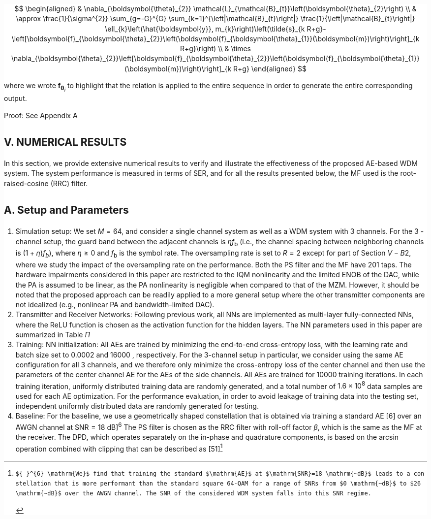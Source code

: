 $$
\begin{aligned}
& \nabla_{\boldsymbol{\theta}_{2}} \mathcal{L}_{\mathcal{B}_{t}}\left(\boldsymbol{\theta}_{2}\right) \\
& \approx \frac{1}{\sigma^{2}} \sum_{g=-G}^{G} \sum_{k=1}^{\left|\mathcal{B}_{t}\right|} \frac{1}{\left|\mathcal{B}_{t}\right|} \ell_{k}\left(\hat{\boldsymbol{y}}, m_{k}\right)\left(\tilde{s}_{k R+g}-\left[\boldsymbol{f}_{\boldsymbol{\theta}_{2}}\left(\boldsymbol{f}_{\boldsymbol{\theta}_{1}}(\boldsymbol{m})\right)\right]_{k R+g}\right) \\
& \times \nabla_{\boldsymbol{\theta}_{2}}\left[\boldsymbol{f}_{\boldsymbol{\theta}_{2}}\left(\boldsymbol{f}_{\boldsymbol{\theta}_{1}}(\boldsymbol{m})\right)\right]_{k R+g}
\end{aligned}
$$

where we wrote $\boldsymbol{f}_{\boldsymbol{\theta}_{i}}$ to highlight that the relation is applied to the entire sequence in order to generate the entire corresponding output.

Proof: See Appendix A

## V. NUMERICAL RESULTS

In this section, we provide extensive numerical results to verify and illustrate the effectiveness of the proposed AE-based WDM system. The system performance is measured in terms of SER, and for all the results presented below, the MF used is the root-raised-cosine (RRC) filter.

## A. Setup and Parameters

1) Simulation setup: We set $M=64$, and consider a single channel system as well as a WDM system with 3 channels. For the 3 -channel setup, the guard band between the adjacent channels is $\eta f_{\mathrm{b}}$ (i.e., the channel spacing between neighboring channels is $\left.(1+\eta) f_{b}\right)$, where $\eta \geq 0$ and $f_{\mathrm{b}}$ is the symbol rate. The oversampling rate is set to $R=2$ except for part of Section $V-B 2$, where we study the impact of the oversampling rate on the performance. Both the PS filter and the MF have 201 taps. The hardware impairments considered in this paper are restricted to the IQM nonlinearity and the limited ENOB of the DAC, while the PA is assumed to be linear, as the PA nonlinearity is negligible when compared to that of the MZM. However, it should be noted that the proposed approach can be readily applied to a more general setup where the other transmitter components are not idealized (e.g., nonlinear PA and bandwidth-limited DAC).
2) Transmitter and Receiver Networks: Following previous work, all NNs are implemented as multi-layer fully-connected NNs, where the ReLU function is chosen as the activation function for the hidden layers. The NN parameters used in this paper are summarized in Table $\Pi$
3) Training: NN initialization: All AEs are trained by minimizing the end-to-end cross-entropy loss, with the learning rate and batch size set to 0.0002 and 16000 , respectively. For the 3-channel setup in particular, we consider using the same AE configuration for all 3 channels, and we therefore only minimize the cross-entropy loss of the center channel and then use the parameters of the center channel AE for the AEs of the side channels. All AEs are trained for 10000 training iterations. In each training iteration, uniformly distributed training data are randomly generated, and a total number of $1.6 \times 10^{8}$ data samples are used for each AE optimization. For the performance evaluation, in order to avoid leakage of training data into the testing set, independent uniformly distributed data are randomly generated for testing.
4) Baseline: For the baseline, we use a geometrically shaped constellation that is obtained via training a standard AE [6] over an AWGN channel at $\mathrm{SNR}=18 \mathrm{~dB}]^{6}$ The PS filter is chosen as the RRC filter with roll-off factor $\beta$, which is the same as the MF at the receiver. The DPD, which operates separately on the in-phase and quadrature components, is based on the arcsin operation combined with clipping that can be described as [51][^6]


[^0]:    Parts of this paper have been presented at the Optical Fiber Communication Conference and Exhibition (OFC), San Diego, California, USA, 2021 [1].
[^1]:    ${ }^{1}$ The complete source code to reproduce all results in this paper is available at https://github.com/JSChalmers/AE-Based-WDM-Transceivers
[^2]:    ${ }^{2}$ The "one-hot" encoding is the standard way of representing categorical values in most machine learning algorithms [37] and facilitates the minimization of the symbol error rate (SER). However, the dimension of the "one-hot" vector grows exponentially with the number of bits in each message and therefore increases the NN size. Alternative embeddings [38] and multi-hot sparse categorical cross-entropy loss can be used to alleviate this problem.
[^3]:    ${ }^{3}$ An upsampler with $N \times$ upsampling rate increases the sample rate by inserting $N-1$ zeros between samples. Moreover, the transients from the convolution operation, eg., PS filtering and matched filtering, are assumed to be removed.
[^4]:    ${ }^{4}$ This is a reasonable assumption for current generation transceivers.
[^5]:    ${ }^{5}$ We note that such an $\mathrm{AE}$ implementation can potentially lead to performance degradation compared to the conventional $\mathrm{AE}$, which we do not study in this paper.
[^6]:    ${ }^{6} \mathrm{We}$ find that training the standard $\mathrm{AE}$ at $\mathrm{SNR}=18 \mathrm{~dB}$ leads to a constellation that is more performant than the standard square 64-QAM for a range of SNRs from $0 \mathrm{~dB}$ to $26 \mathrm{~dB}$ over the AWGN channel. The SNR of the considered WDM system falls into this SNR regime.
[^7]:    ${ }^{7}$ We note that the side channels have better SER performance than the center channel as they suffer from less ICI.